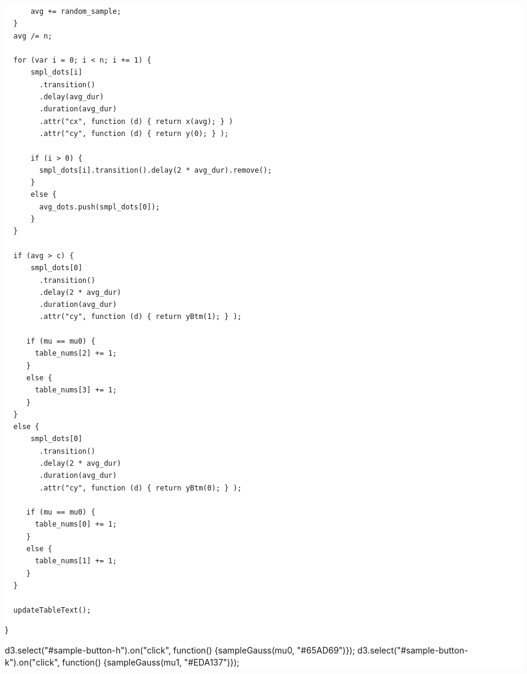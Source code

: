           avg += random_sample;
      }
      avg /= n;  
      
      for (var i = 0; i < n; i += 1) {
          smpl_dots[i]
            .transition()
            .delay(avg_dur) 
            .duration(avg_dur)
            .attr("cx", function (d) { return x(avg); } )
            .attr("cy", function (d) { return y(0); } );
            
          if (i > 0) {
            smpl_dots[i].transition().delay(2 * avg_dur).remove();
          }
          else {
            avg_dots.push(smpl_dots[0]);
          }
      }
      
      if (avg > c) {
          smpl_dots[0]
            .transition()
            .delay(2 * avg_dur) 
            .duration(avg_dur)
            .attr("cy", function (d) { return yBtm(1); } );
            
         if (mu == mu0) {
           table_nums[2] += 1;
         }
         else {
           table_nums[3] += 1;
         }
      }
      else {
          smpl_dots[0]
            .transition()
            .delay(2 * avg_dur) 
            .duration(avg_dur)
            .attr("cy", function (d) { return yBtm(0); } );
            
         if (mu == mu0) {
           table_nums[0] += 1;
         }
         else {
           table_nums[1] += 1;
         }
      }
      
      updateTableText();
}

d3.select("#sample-button-h").on("click", function() {sampleGauss(mu0, "#65AD69")});
d3.select("#sample-button-k").on("click", function() {sampleGauss(mu1, "#EDA137")});
